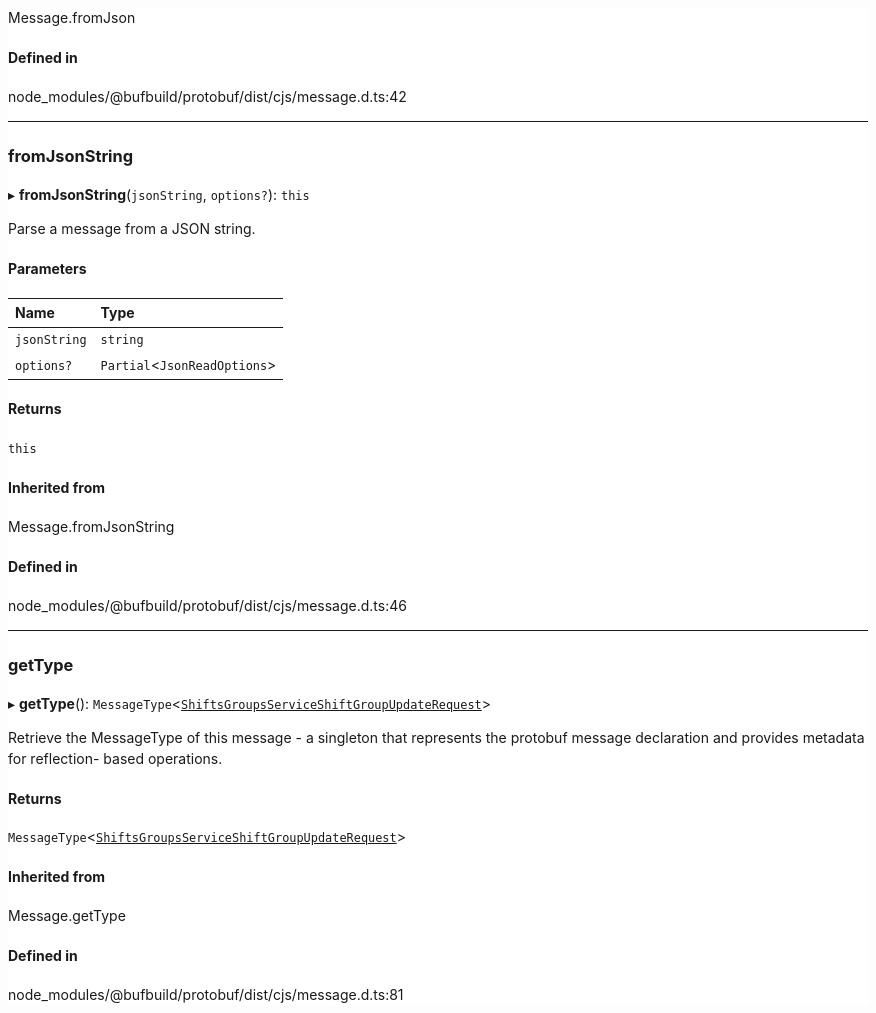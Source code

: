 Message.fromJson

#### Defined in

node_modules/@bufbuild/protobuf/dist/cjs/message.d.ts:42

___

### fromJsonString

▸ **fromJsonString**(`jsonString`, `options?`): `this`

Parse a message from a JSON string.

#### Parameters

| Name | Type |
| :------ | :------ |
| `jsonString` | `string` |
| `options?` | `Partial`\<`JsonReadOptions`\> |

#### Returns

`this`

#### Inherited from

Message.fromJsonString

#### Defined in

node_modules/@bufbuild/protobuf/dist/cjs/message.d.ts:46

___

### getType

▸ **getType**(): `MessageType`\<[`ShiftsGroupsServiceShiftGroupUpdateRequest`](ShiftsGroupsServiceShiftGroupUpdateRequest.md)\>

Retrieve the MessageType of this message - a singleton that represents
the protobuf message declaration and provides metadata for reflection-
based operations.

#### Returns

`MessageType`\<[`ShiftsGroupsServiceShiftGroupUpdateRequest`](ShiftsGroupsServiceShiftGroupUpdateRequest.md)\>

#### Inherited from

Message.getType

#### Defined in

node_modules/@bufbuild/protobuf/dist/cjs/message.d.ts:81
